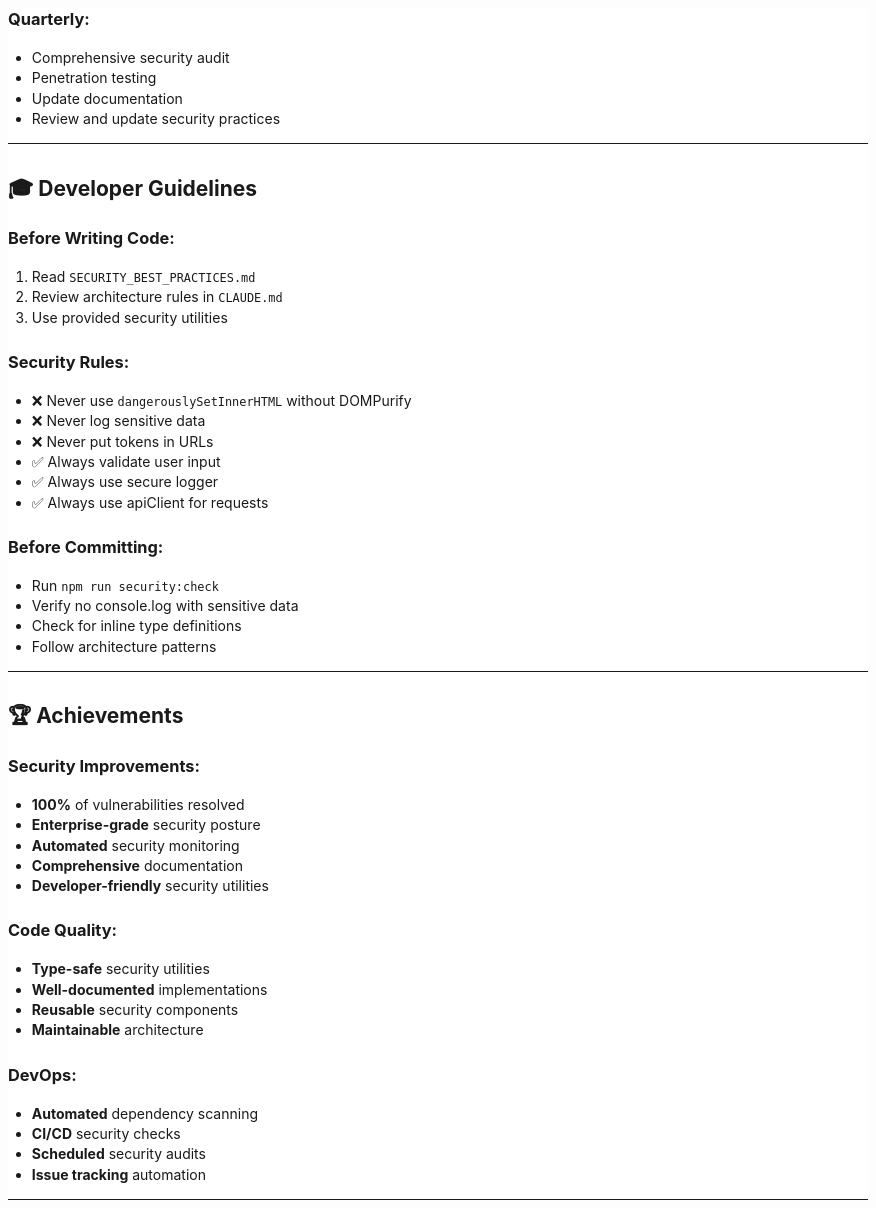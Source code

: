 ### Quarterly:
- Comprehensive security audit
- Penetration testing
- Update documentation
- Review and update security practices

---

## 🎓 Developer Guidelines

### Before Writing Code:
1. Read `SECURITY_BEST_PRACTICES.md`
2. Review architecture rules in `CLAUDE.md`
3. Use provided security utilities

### Security Rules:
- ❌ Never use `dangerouslySetInnerHTML` without DOMPurify
- ❌ Never log sensitive data
- ❌ Never put tokens in URLs
- ✅ Always validate user input
- ✅ Always use secure logger
- ✅ Always use apiClient for requests

### Before Committing:
- Run `npm run security:check`
- Verify no console.log with sensitive data
- Check for inline type definitions
- Follow architecture patterns

---

## 🏆 Achievements

### Security Improvements:
- **100%** of vulnerabilities resolved
- **Enterprise-grade** security posture
- **Automated** security monitoring
- **Comprehensive** documentation
- **Developer-friendly** security utilities

### Code Quality:
- **Type-safe** security utilities
- **Well-documented** implementations
- **Reusable** security components
- **Maintainable** architecture

### DevOps:
- **Automated** dependency scanning
- **CI/CD** security checks
- **Scheduled** security audits
- **Issue tracking** automation

---